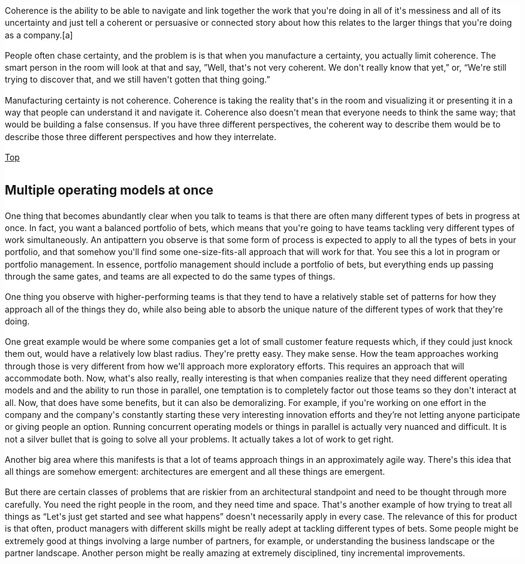 Coherence is the ability to be able to navigate and link together the work that you're doing in all of it's messiness and all of its uncertainty and just tell a coherent or persuasive or connected story about how this relates to the larger things that you're doing as a company.[a]

People often chase certainty, and the problem is is that when you manufacture a certainty, you actually limit coherence. The smart person in the room will look at that and say, ”Well, that's not very coherent. We don't really know that yet,” or, “We're still trying to discover that, and we still haven't gotten that thing going.” 

Manufacturing certainty is not coherence. Coherence is taking the reality that's in the room and visualizing it or presenting it in a way that people can understand it and navigate it. Coherence also doesn't mean that everyone needs to think the same way; that would be building a false consensus. If you have three different perspectives, the coherent way to describe them would be to describe those three different perspectives and how they interrelate.

[Top](#top)

<a name="anchor7"></a>

## Multiple operating models at once

One thing that becomes abundantly clear when you talk to teams is that there are often many different types of bets in progress at once. In fact, you want a balanced portfolio of bets, which means that you're going to have teams tackling very different types of work simultaneously. An antipattern you observe is that some form of process is expected to apply to all the types of bets in your portfolio, and that somehow you'll find some one-size-fits-all approach that will work for that. You see this a lot in program or portfolio management. In essence, portfolio management should include a portfolio of bets, but everything ends up passing through the same gates, and teams are all expected to do the same types of things.

One thing you observe with higher-performing teams is that they tend to have a relatively stable set of patterns for how they approach all of the things they do, while also being able to absorb the unique nature of the different types of work that they're doing. 

One great example would be where some companies get a lot of small customer feature requests which, if they could just knock them out, would have a relatively low blast radius. They're pretty easy. They make sense. How the team approaches working through those is very different from how we'll approach more exploratory efforts. This requires an approach that will accommodate both. Now, what's also really, really interesting is that when companies realize that they need different operating models and and the ability to run those in parallel, one temptation is to completely factor out those teams so they don't interact at all. Now, that does have some benefits, but it can also be demoralizing. For example, if you're working on one effort in the company and the company's constantly starting these very interesting innovation efforts and they’re not letting anyone participate or giving people an option. Running concurrent operating models or things in parallel is actually very nuanced and difficult. It is not a silver bullet that is going to solve all your problems. It actually takes a lot of work to get right.

Another big area where this manifests is that a lot of teams approach things in an approximately agile way. There's this idea that all things are somehow emergent: architectures are emergent and all these things are emergent.

But there are certain classes of problems that are riskier from an architectural standpoint and need to be thought through more carefully. You need the right people in the room, and they need time and space. That's another example of how trying to treat all things as “Let's just get started and see what happens” doesn't necessarily apply in every case. The relevance of this for product is that often, product managers with different skills might be really adept at tackling different types of bets. Some people might be extremely good at things involving a large number of partners, for example, or understanding the business landscape or the partner landscape. Another person might be really amazing at extremely disciplined, tiny incremental improvements.
